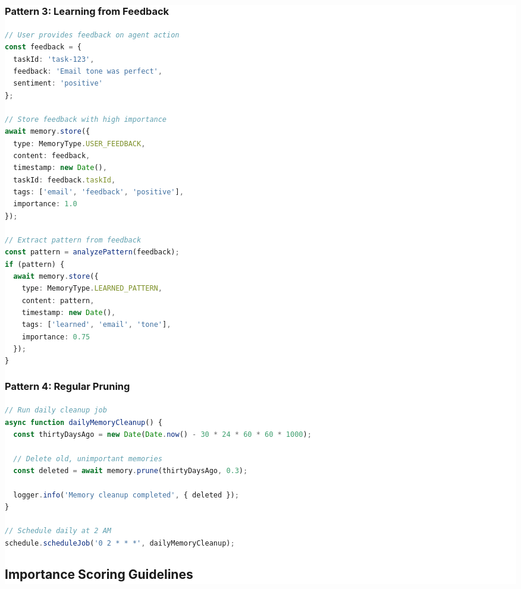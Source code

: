 ### Pattern 3: Learning from Feedback

```typescript
// User provides feedback on agent action
const feedback = {
  taskId: 'task-123',
  feedback: 'Email tone was perfect',
  sentiment: 'positive'
};

// Store feedback with high importance
await memory.store({
  type: MemoryType.USER_FEEDBACK,
  content: feedback,
  timestamp: new Date(),
  taskId: feedback.taskId,
  tags: ['email', 'feedback', 'positive'],
  importance: 1.0
});

// Extract pattern from feedback
const pattern = analyzePattern(feedback);
if (pattern) {
  await memory.store({
    type: MemoryType.LEARNED_PATTERN,
    content: pattern,
    timestamp: new Date(),
    tags: ['learned', 'email', 'tone'],
    importance: 0.75
  });
}
```

### Pattern 4: Regular Pruning

```typescript
// Run daily cleanup job
async function dailyMemoryCleanup() {
  const thirtyDaysAgo = new Date(Date.now() - 30 * 24 * 60 * 60 * 1000);

  // Delete old, unimportant memories
  const deleted = await memory.prune(thirtyDaysAgo, 0.3);

  logger.info('Memory cleanup completed', { deleted });
}

// Schedule daily at 2 AM
schedule.scheduleJob('0 2 * * *', dailyMemoryCleanup);
```

## Importance Scoring Guidelines

